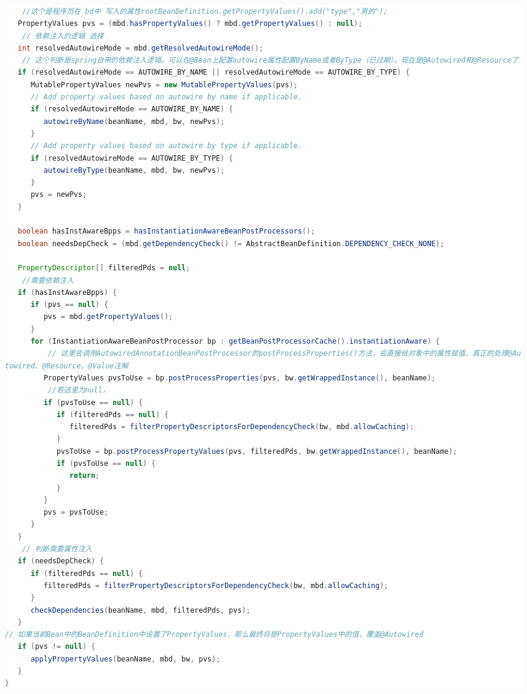```java
	//这个是程序员在 bd中 写入的属性rootBeanDefinition.getPropertyValues().add("type","男的");
   PropertyValues pvs = (mbd.hasPropertyValues() ? mbd.getPropertyValues() : null);
	// 依赖注入的逻辑 选择
   int resolvedAutowireMode = mbd.getResolvedAutowireMode();
    // 这个判断是spring自带的依赖注入逻辑。可以在@Bean上配置autowire属性配置ByName或者ByType（已过期），现在是@Autowired和@Resource了
   if (resolvedAutowireMode == AUTOWIRE_BY_NAME || resolvedAutowireMode == AUTOWIRE_BY_TYPE) {
      MutablePropertyValues newPvs = new MutablePropertyValues(pvs);
      // Add property values based on autowire by name if applicable.
      if (resolvedAutowireMode == AUTOWIRE_BY_NAME) {
         autowireByName(beanName, mbd, bw, newPvs);
      }
      // Add property values based on autowire by type if applicable.
      if (resolvedAutowireMode == AUTOWIRE_BY_TYPE) {
         autowireByType(beanName, mbd, bw, newPvs);
      }
      pvs = newPvs;
   }

   boolean hasInstAwareBpps = hasInstantiationAwareBeanPostProcessors();
   boolean needsDepCheck = (mbd.getDependencyCheck() != AbstractBeanDefinition.DEPENDENCY_CHECK_NONE);

   PropertyDescriptor[] filteredPds = null;
    //需要依赖注入
   if (hasInstAwareBpps) {
      if (pvs == null) {
         pvs = mbd.getPropertyValues();
      }
      for (InstantiationAwareBeanPostProcessor bp : getBeanPostProcessorCache().instantiationAware) {
          // 这里会调用AutowiredAnnotationBeanPostProcessor的postProcessProperties()方法，会直接给对象中的属性赋值。真正的处理@Autowired、@Resource、@Value注解
         PropertyValues pvsToUse = bp.postProcessProperties(pvs, bw.getWrappedInstance(), beanName);
          //若这里为null，
         if (pvsToUse == null) {
            if (filteredPds == null) {
               filteredPds = filterPropertyDescriptorsForDependencyCheck(bw, mbd.allowCaching);
            }
            pvsToUse = bp.postProcessPropertyValues(pvs, filteredPds, bw.getWrappedInstance(), beanName);
            if (pvsToUse == null) {
               return;
            }
         }
         pvs = pvsToUse;
      }
   }
    // 判断需要属性注入
   if (needsDepCheck) {
      if (filteredPds == null) {
         filteredPds = filterPropertyDescriptorsForDependencyCheck(bw, mbd.allowCaching);
      }
      checkDependencies(beanName, mbd, filteredPds, pvs);
   }
// 如果当前Bean中的BeanDefinition中设置了PropertyValues，那么最终将是PropertyValues中的值，覆盖@Autowired
   if (pvs != null) {
      applyPropertyValues(beanName, mbd, bw, pvs);
   }
}
```
